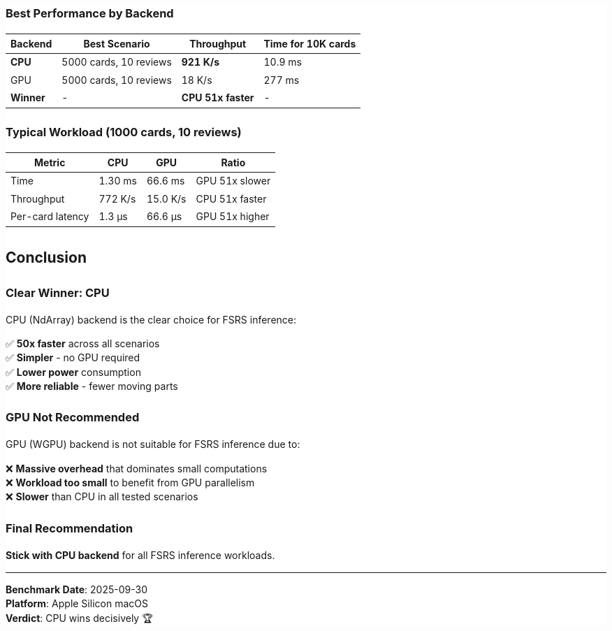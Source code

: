 ### Best Performance by Backend

| Backend    | Best Scenario          | Throughput         | Time for 10K cards |
| ---------- | ---------------------- | ------------------ | ------------------ |
| **CPU**    | 5000 cards, 10 reviews | **921 K/s**        | 10.9 ms            |
| GPU        | 5000 cards, 10 reviews | 18 K/s             | 277 ms             |
| **Winner** | -                      | **CPU 51x faster** | -                  |

### Typical Workload (1000 cards, 10 reviews)

| Metric           | CPU     | GPU      | Ratio          |
| ---------------- | ------- | -------- | -------------- |
| Time             | 1.30 ms | 66.6 ms  | GPU 51x slower |
| Throughput       | 772 K/s | 15.0 K/s | CPU 51x faster |
| Per-card latency | 1.3 µs  | 66.6 µs  | GPU 51x higher |

## Conclusion

### Clear Winner: CPU

CPU (NdArray) backend is the clear choice for FSRS inference:

✅ **50x faster** across all scenarios\
✅ **Simpler** - no GPU required\
✅ **Lower power** consumption\
✅ **More reliable** - fewer moving parts

### GPU Not Recommended

GPU (WGPU) backend is not suitable for FSRS inference due to:

❌ **Massive overhead** that dominates small computations\
❌ **Workload too small** to benefit from GPU parallelism\
❌ **Slower** than CPU in all tested scenarios

### Final Recommendation

**Stick with CPU backend** for all FSRS inference workloads.

---

**Benchmark Date**: 2025-09-30\
**Platform**: Apple Silicon macOS\
**Verdict**: CPU wins decisively 🏆
